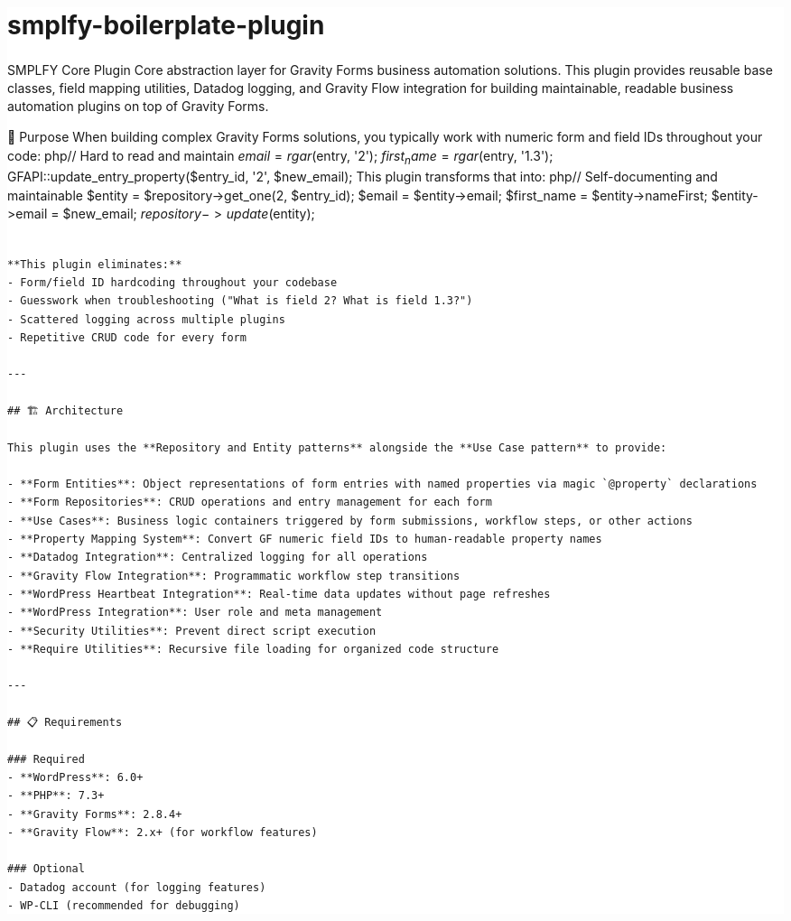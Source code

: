 # smplfy-boilerplate-plugin

SMPLFY Core Plugin
Core abstraction layer for Gravity Forms business automation solutions.
This plugin provides reusable base classes, field mapping utilities, Datadog logging, and Gravity Flow integration for building maintainable, readable business automation plugins on top of Gravity Forms.

🎯 Purpose
When building complex Gravity Forms solutions, you typically work with numeric form and field IDs throughout your code:
php// Hard to read and maintain
$email = rgar($entry, '2');
$first_name = rgar($entry, '1.3');
GFAPI::update_entry_property($entry_id, '2', $new_email);
This plugin transforms that into:
php// Self-documenting and maintainable
$entity = $repository->get_one(2, $entry_id);
$email = $entity->email;
$first_name = $entity->nameFirst;
$entity->email = $new_email;
$repository->update($entity);
```

**This plugin eliminates:**
- Form/field ID hardcoding throughout your codebase
- Guesswork when troubleshooting ("What is field 2? What is field 1.3?")
- Scattered logging across multiple plugins
- Repetitive CRUD code for every form

---

## 🏗️ Architecture

This plugin uses the **Repository and Entity patterns** alongside the **Use Case pattern** to provide:

- **Form Entities**: Object representations of form entries with named properties via magic `@property` declarations
- **Form Repositories**: CRUD operations and entry management for each form
- **Use Cases**: Business logic containers triggered by form submissions, workflow steps, or other actions
- **Property Mapping System**: Convert GF numeric field IDs to human-readable property names
- **Datadog Integration**: Centralized logging for all operations
- **Gravity Flow Integration**: Programmatic workflow step transitions
- **WordPress Heartbeat Integration**: Real-time data updates without page refreshes
- **WordPress Integration**: User role and meta management
- **Security Utilities**: Prevent direct script execution
- **Require Utilities**: Recursive file loading for organized code structure

---

## 📋 Requirements

### Required
- **WordPress**: 6.0+
- **PHP**: 7.3+
- **Gravity Forms**: 2.8.4+
- **Gravity Flow**: 2.x+ (for workflow features)

### Optional
- Datadog account (for logging features)
- WP-CLI (recommended for debugging)
```